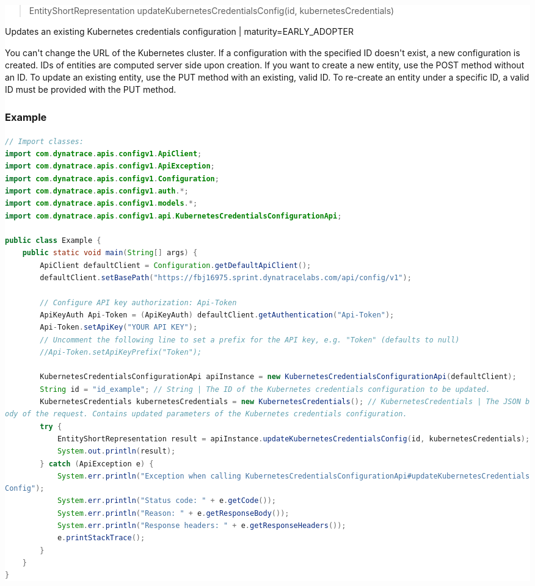 > EntityShortRepresentation updateKubernetesCredentialsConfig(id, kubernetesCredentials)

Updates an existing Kubernetes credentials configuration | maturity&#x3D;EARLY_ADOPTER

You can&#39;t change the URL of the Kubernetes cluster.   If a configuration with the specified ID doesn&#39;t exist, a new configuration is created.  IDs of entities are computed server side upon creation. If you want to create a new entity, use the POST method without an ID. To update an existing entity, use the PUT method with an existing, valid ID. To re-create an entity under a specific ID, a valid ID must be provided with the PUT method.

### Example

```java
// Import classes:
import com.dynatrace.apis.configv1.ApiClient;
import com.dynatrace.apis.configv1.ApiException;
import com.dynatrace.apis.configv1.Configuration;
import com.dynatrace.apis.configv1.auth.*;
import com.dynatrace.apis.configv1.models.*;
import com.dynatrace.apis.configv1.api.KubernetesCredentialsConfigurationApi;

public class Example {
    public static void main(String[] args) {
        ApiClient defaultClient = Configuration.getDefaultApiClient();
        defaultClient.setBasePath("https://fbj16975.sprint.dynatracelabs.com/api/config/v1");
        
        // Configure API key authorization: Api-Token
        ApiKeyAuth Api-Token = (ApiKeyAuth) defaultClient.getAuthentication("Api-Token");
        Api-Token.setApiKey("YOUR API KEY");
        // Uncomment the following line to set a prefix for the API key, e.g. "Token" (defaults to null)
        //Api-Token.setApiKeyPrefix("Token");

        KubernetesCredentialsConfigurationApi apiInstance = new KubernetesCredentialsConfigurationApi(defaultClient);
        String id = "id_example"; // String | The ID of the Kubernetes credentials configuration to be updated.
        KubernetesCredentials kubernetesCredentials = new KubernetesCredentials(); // KubernetesCredentials | The JSON body of the request. Contains updated parameters of the Kubernetes credentials configuration.
        try {
            EntityShortRepresentation result = apiInstance.updateKubernetesCredentialsConfig(id, kubernetesCredentials);
            System.out.println(result);
        } catch (ApiException e) {
            System.err.println("Exception when calling KubernetesCredentialsConfigurationApi#updateKubernetesCredentialsConfig");
            System.err.println("Status code: " + e.getCode());
            System.err.println("Reason: " + e.getResponseBody());
            System.err.println("Response headers: " + e.getResponseHeaders());
            e.printStackTrace();
        }
    }
}
```

